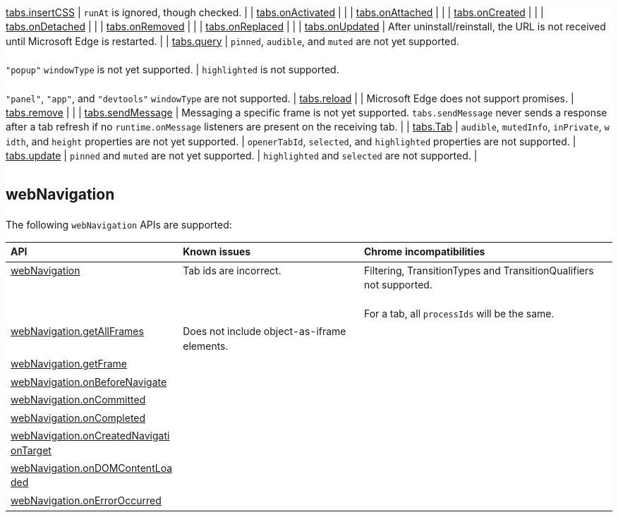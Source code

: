 [tabs.insertCSS](https://developer.mozilla.org/docs/Mozilla/Add-ons/WebExtensions/API/tabs/insertCSS) | `runAt` is ignored, though checked. | |
[tabs.onActivated](https://developer.mozilla.org/docs/Mozilla/Add-ons/WebExtensions/API/tabs/onActivated) | | |
[tabs.onAttached](https://developer.mozilla.org/docs/Mozilla/Add-ons/WebExtensions/API/tabs/onAttached) | | |
[tabs.onCreated](https://developer.mozilla.org/docs/Mozilla/Add-ons/WebExtensions/API/tabs/onCreated) | | |
[tabs.onDetached](https://developer.mozilla.org/docs/Mozilla/Add-ons/WebExtensions/API/tabs) | | |
[tabs.onRemoved](https://developer.mozilla.org/docs/Mozilla/Add-ons/WebExtensions/API/tabs/onRemoved) | | |
[tabs.onReplaced](https://developer.mozilla.org/Add-ons/WebExtensions/API/tabs/onReplaced) | | |
[tabs.onUpdated](https://developer.mozilla.org/docs/Mozilla/Add-ons/WebExtensions/API/tabs/onUpdated) | After uninstall/reinstall, the URL is not received until Microsoft Edge is restarted. | |
[tabs.query](https://developer.mozilla.org/docs/Mozilla/Add-ons/WebExtensions/API/tabs/query) | `pinned`, `audible`, and `muted` are not yet supported. <br/><br/> `"popup"` `windowType` is not yet supported. | `highlighted` is not supported. <br/><br/> `"panel"`, `"app"`, and `"devtools"` `windowType` are not supported. |
[tabs.reload](https://developer.mozilla.org/Add-ons/WebExtensions/API/tabs/reload) | | Microsoft Edge does not support promises. |
[tabs.remove](https://developer.mozilla.org/docs/Mozilla/Add-ons/WebExtensions/API/tabs/remove) | | |
[tabs.sendMessage](https://developer.mozilla.org/docs/Mozilla/Add-ons/WebExtensions/API/tabs/sendMessage) | Messaging a specific frame is not yet supported. `tabs.sendMessage` never sends a response after a tab refresh if no `runtime.onMessage` listeners are present on the receiving tab. | |
[tabs.Tab](https://developer.mozilla.org/docs/Mozilla/Add-ons/WebExtensions/API/tabs/Tab) | `audible`, `mutedInfo`, `inPrivate`, `width`, and `height` properties are not yet supported. | `openerTabId`, `selected`, and `highlighted` properties are not supported. |
[tabs.update](https://developer.mozilla.org/docs/Mozilla/Add-ons/WebExtensions/API/tabs/update) | `pinned` and `muted` are not yet supported. | `highlighted` and `selected` are not supported. |

## webNavigation

The following `webNavigation` APIs are supported:

| API                                                                                                                                                           | Known issues                                | Chrome incompatibilities                                                                                                    |
|:--------------------------------------------------------------------------------------------------------------------------------------------------------------|:--------------------------------------------|:----------------------------------------------------------------------------------------------------------------------------|
| [webNavigation](https://developer.mozilla.org/docs/Mozilla/Add-ons/WebExtensions/API/webNavigation)                                                     | Tab ids are incorrect.                      | Filtering, TransitionTypes and TransitionQualifiers not supported. <br/><br/> For a tab, all `processIds` will be the same. |
| [webNavigation.getAllFrames](https://developer.mozilla.org/docs/Mozilla/Add-ons/WebExtensions/API/webNavigation/getAllFrames)                           | Does not include object-as-iframe elements. |                                                                                                                             |
| [webNavigation.getFrame](https://developer.mozilla.org/docs/Mozilla/Add-ons/WebExtensions/API/webNavigation/getFrame)                                   |                                             |                                                                                                                             |
| [webNavigation.onBeforeNavigate](https://developer.mozilla.org/docs/Mozilla/Add-ons/WebExtensions/API/webNavigation/onBeforeNavigate)                   |                                             |                                                                                                                             |
| [webNavigation.onCommitted](https://developer.mozilla.org/Add-ons/WebExtensions/API/webNavigation/onCommitted)                                           |                                             |                                                                                                                             |
| [webNavigation.onCompleted](https://developer.mozilla.org/docs/Mozilla/Add-ons/WebExtensions/API/webNavigation/onCompleted)                             |                                             |                                                                                                                             |
| [webNavigation.onCreatedNavigationTarget](https://developer.mozilla.org/docs/Mozilla/Add-ons/WebExtensions/API/webNavigation/onCreatedNavigationTarget) |                                             |                                                                                                                             |
| [webNavigation.onDOMContentLoaded](https://developer.mozilla.org/docs/Mozilla/Add-ons/WebExtensions/API/webNavigation/onDOMContentLoaded)               |                                             |                                                                                                                             |
| [webNavigation.onErrorOccurred](https://developer.mozilla.org/docs/Mozilla/Add-ons/WebExtensions/API/webNavigation/onErrorOccurred)                     |                                             |                                                                                                                             |